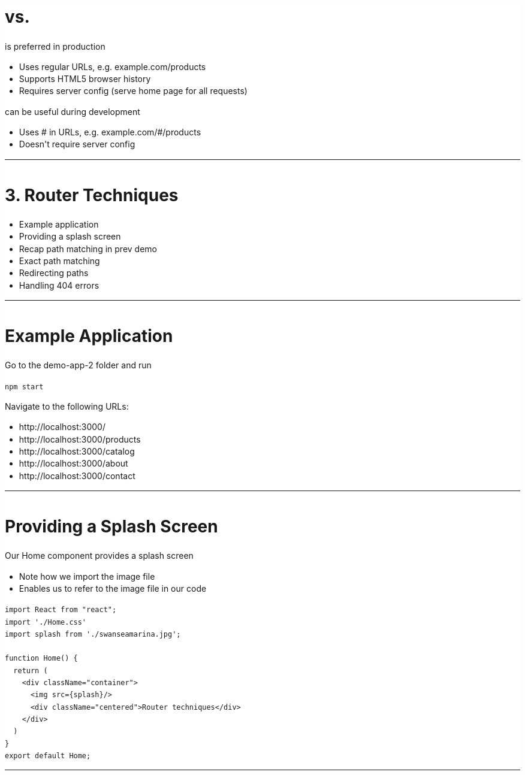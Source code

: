 
# <BrowserRouter> vs. <HashRouter>

<BrowserRouter> is preferred in production
- Uses regular URLs, e.g. example.com/products
- Supports HTML5 browser history
- Requires server config (serve home page for all requests)

<HashRouter> can be useful during development
- Uses # in URLs, e.g. example.com/#/products
- Doesn't require server config 

---

# 3. Router Techniques

- Example application
- Providing a splash screen
- Recap path matching in prev demo
- Exact path matching
- Redirecting paths
- Handling 404 errors

---

# Example Application

Go to the demo-app-2 folder and run

```
npm start
```

Navigate to the following URLs:
- http://localhost:3000/
- http://localhost:3000/products
- http://localhost:3000/catalog 
- http://localhost:3000/about 
- http://localhost:3000/contact 

---

# Providing a Splash Screen

Our Home component provides a splash screen
- Note how we import the image file 
- Enables us to refer to the image file in our code

```
import React from "react";
import './Home.css'
import splash from './swanseamarina.jpg';   

function Home() {
  return (
    <div className="container">
      <img src={splash}/>
      <div className="centered">Router techniques</div>
    </div>
  )
}
export default Home;
```

---